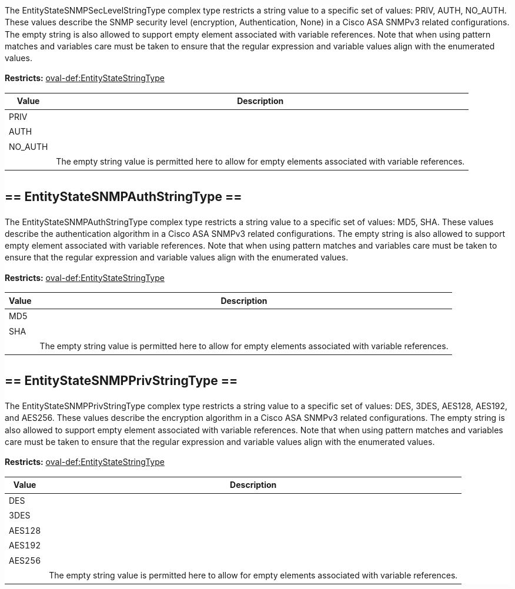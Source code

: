 The EntityStateSNMPSecLevelStringType complex type restricts a string value to a specific set of values: PRIV, AUTH, NO_AUTH. These values describe the SNMP security level (encryption, Authentication, None) in a Cisco ASA SNMPv3 related configurations. The empty string is also allowed to support empty element associated with variable references. Note that when using pattern matches and variables care must be taken to ensure that the regular expression and variable values align with the enumerated values.

**Restricts:** [oval-def:EntityStateStringType](oval-definitions-schema.md#EntityStateStringType) 

| Value | Description |  
| ----- | ----------- |  
| PRIV |  |  
| AUTH |  |  
| NO_AUTH |  |  
|  | <div>The empty string value is permitted here to allow for empty elements associated with variable references.</div> |  
  
## <a name="EntityStateSNMPAuthStringType"></a>== EntityStateSNMPAuthStringType ==

The EntityStateSNMPAuthStringType complex type restricts a string value to a specific set of values: MD5, SHA. These values describe the authentication algorithm in a Cisco ASA SNMPv3 related configurations. The empty string is also allowed to support empty element associated with variable references. Note that when using pattern matches and variables care must be taken to ensure that the regular expression and variable values align with the enumerated values.

**Restricts:** [oval-def:EntityStateStringType](oval-definitions-schema.md#EntityStateStringType) 

| Value | Description |  
| ----- | ----------- |  
| MD5 |  |  
| SHA |  |  
|  | <div>The empty string value is permitted here to allow for empty elements associated with variable references.</div> |  
  
## <a name="EntityStateSNMPPrivStringType"></a>== EntityStateSNMPPrivStringType ==

The EntityStateSNMPPrivStringType complex type restricts a string value to a specific set of values: DES, 3DES, AES128, AES192, and AES256. These values describe the encryption algorithm in a Cisco ASA SNMPv3 related configurations. The empty string is also allowed to support empty element associated with variable references. Note that when using pattern matches and variables care must be taken to ensure that the regular expression and variable values align with the enumerated values.

**Restricts:** [oval-def:EntityStateStringType](oval-definitions-schema.md#EntityStateStringType) 

| Value | Description |  
| ----- | ----------- |  
| DES |  |  
| 3DES |  |  
| AES128 |  |  
| AES192 |  |  
| AES256 |  |  
|  | <div>The empty string value is permitted here to allow for empty elements associated with variable references.</div> |  
  
